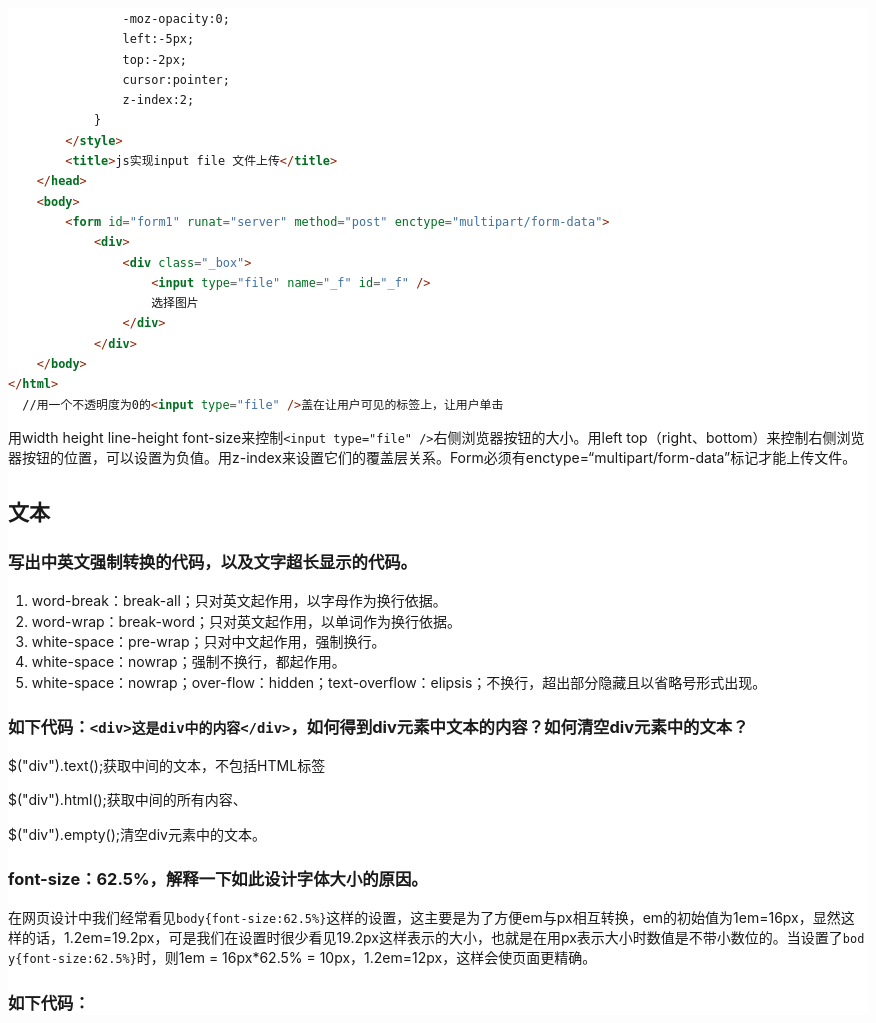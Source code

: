 ```html
                -moz-opacity:0;
                left:-5px;
                top:-2px;
                cursor:pointer;
                z-index:2;
            }
        </style>
        <title>js实现input file 文件上传</title>
    </head>
    <body>
        <form id="form1" runat="server" method="post" enctype="multipart/form-data">
            <div>
                <div class="_box">
                    <input type="file" name="_f" id="_f" />
                    选择图片
                </div>
            </div>
    </body>
</html>
  //用一个不透明度为0的<input type="file" />盖在让用户可见的标签上，让用户单击
```

用width height line-height font-size来控制`<input type="file" />`右侧浏览器按钮的大小。用left top（right、bottom）来控制右侧浏览器按钮的位置，可以设置为负值。用z-index来设置它们的覆盖层关系。Form必须有enctype=“multipart/form-data”标记才能上传文件。

##  文本

###  写出中英文强制转换的代码，以及文字超长显示的代码。

1. word-break：break-all；只对英文起作用，以字母作为换行依据。
2. word-wrap：break-word；只对英文起作用，以单词作为换行依据。
3. white-space：pre-wrap；只对中文起作用，强制换行。
4. white-space：nowrap；强制不换行，都起作用。
5. white-space：nowrap；over-flow：hidden；text-overflow：elipsis；不换行，超出部分隐藏且以省略号形式出现。

###  如下代码：`<div>这是div中的内容</div>`，如何得到div元素中文本的内容？如何清空div元素中的文本？

$("div").text();获取中间的文本，不包括HTML标签

$("div").html();获取中间的所有内容、

$("div").empty();清空div元素中的文本。

###  font-size：62.5%，解释一下如此设计字体大小的原因。

在网页设计中我们经常看见`body{font-size:62.5%}`这样的设置，这主要是为了方便em与px相互转换，em的初始值为1em=16px，显然这样的话，1.2em=19.2px，可是我们在设置时很少看见19.2px这样表示的大小，也就是在用px表示大小时数值是不带小数位的。当设置了`body{font-size:62.5%}`时，则1em = 16px*62.5% = 10px，1.2em=12px，这样会使页面更精确。

###  如下代码：
